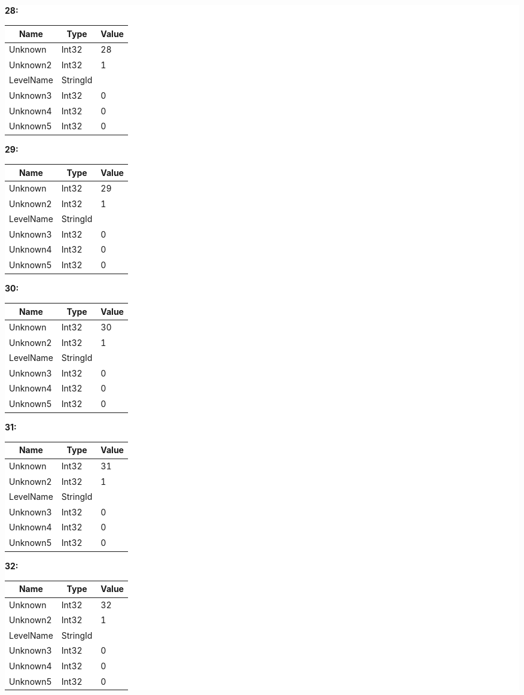
**28:**

Name	| Type	| Value
---	|---	|---	|
Unknown	|Int32	|28
Unknown2	|Int32	|1
LevelName	|StringId	|
Unknown3	|Int32	|0
Unknown4	|Int32	|0
Unknown5	|Int32	|0


**29:**

Name	| Type	| Value
---	|---	|---	|
Unknown	|Int32	|29
Unknown2	|Int32	|1
LevelName	|StringId	|
Unknown3	|Int32	|0
Unknown4	|Int32	|0
Unknown5	|Int32	|0


**30:**

Name	| Type	| Value
---	|---	|---	|
Unknown	|Int32	|30
Unknown2	|Int32	|1
LevelName	|StringId	|
Unknown3	|Int32	|0
Unknown4	|Int32	|0
Unknown5	|Int32	|0


**31:**

Name	| Type	| Value
---	|---	|---	|
Unknown	|Int32	|31
Unknown2	|Int32	|1
LevelName	|StringId	|
Unknown3	|Int32	|0
Unknown4	|Int32	|0
Unknown5	|Int32	|0


**32:**

Name	| Type	| Value
---	|---	|---	|
Unknown	|Int32	|32
Unknown2	|Int32	|1
LevelName	|StringId	|
Unknown3	|Int32	|0
Unknown4	|Int32	|0
Unknown5	|Int32	|0
